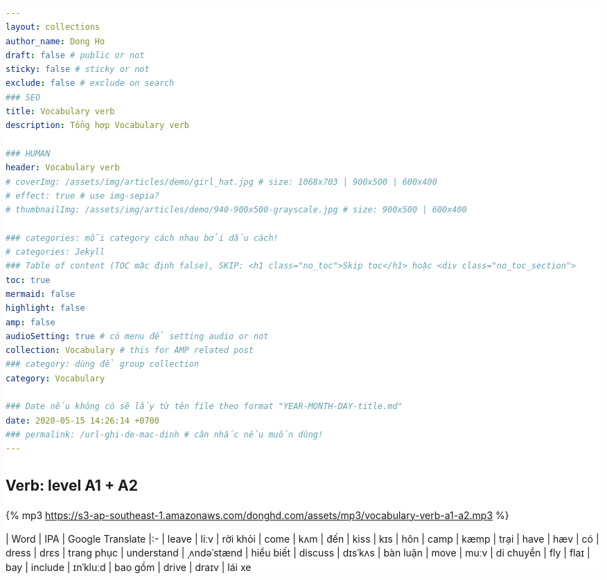 ```yaml
---
layout: collections
author_name: Dong Ho
draft: false # public or not
sticky: false # sticky or not
exclude: false # exclude on search
### SEO
title: Vocabulary verb
description: Tổng hợp Vocabulary verb

### HUMAN
header: Vocabulary verb
# coverImg: /assets/img/articles/demo/girl_hat.jpg # size: 1068x703 | 900x500 | 600x400
# effect: true # use img-sepia?
# thumbnailImg: /assets/img/articles/demo/940-900x500-grayscale.jpg # size: 900x500 | 600x400

### categories: mỗi category cách nhau bởi dấu cách!
# categories: Jekyll
### Table of content (TOC mặc định false), SKIP: <h1 class="no_toc">Skip toc</h1> hoặc <div class="no_toc_section">
toc: true
mermaid: false
highlight: false
amp: false
audioSetting: true # có menu để setting audio or not
collection: Vocabulary # this for AMP related post
### category: dùng để group collection
category: Vocabulary

### Date nếu không có sẽ lấy từ tên file theo format "YEAR-MONTH-DAY-title.md"
date: 2020-05-15 14:26:14 +0700
### permalink: /url-ghi-de-mac-dinh # cân nhắc nếu muốn dùng!
---
```


## Verb: level A1 + A2

{% mp3 https://s3-ap-southeast-1.amazonaws.com/donghd.com/assets/mp3/vocabulary-verb-a1-a2.mp3 %}

| Word | IPA | Google Translate
|:-
| 	leave	 | 	liːv	 | 	rời khỏi
| 	come	 | 	kʌm	 | 	đến
| 	kiss	 | 	kɪs	 | 	hôn
| 	camp	 | 	kæmp	 | 	trại
| 	have	 | 	hæv	 | 	có
| 	dress	 | 	drɛs	 | 	trang phục
| 	understand	 | 	ˌʌndəˈstænd	 | 	hiểu biết
| 	discuss	 | 	dɪsˈkʌs	 | 	bàn luận
| 	move	 | 	muːv	 | 	di chuyển
| 	fly	 | 	flaɪ	 | 	bay
| 	include	 | 	ɪnˈkluːd	 | 	bao gồm
| 	drive	 | 	draɪv	 | 	lái xe